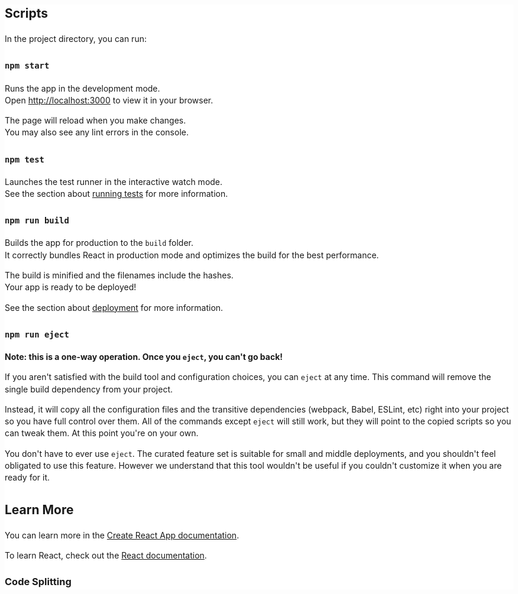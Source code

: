 ## Scripts

In the project directory, you can run:

### `npm start`

Runs the app in the development mode.\
Open [http://localhost:3000](http://localhost:3000) to view it in your browser.

The page will reload when you make changes.\
You may also see any lint errors in the console.

### `npm test`

Launches the test runner in the interactive watch mode.\
See the section about [running tests](https://facebook.github.io/create-react-app/docs/running-tests) for more information.

### `npm run build`

Builds the app for production to the `build` folder.\
It correctly bundles React in production mode and optimizes the build for the best performance.

The build is minified and the filenames include the hashes.\
Your app is ready to be deployed!

See the section about [deployment](https://facebook.github.io/create-react-app/docs/deployment) for more information.

### `npm run eject`

**Note: this is a one-way operation. Once you `eject`, you can't go back!**

If you aren't satisfied with the build tool and configuration choices, you can `eject` at any time. This command will remove the single build dependency from your project.

Instead, it will copy all the configuration files and the transitive dependencies (webpack, Babel, ESLint, etc) right into your project so you have full control over them. All of the commands except `eject` will still work, but they will point to the copied scripts so you can tweak them. At this point you're on your own.

You don't have to ever use `eject`. The curated feature set is suitable for small and middle deployments, and you shouldn't feel obligated to use this feature. However we understand that this tool wouldn't be useful if you couldn't customize it when you are ready for it.

## Learn More

You can learn more in the [Create React App documentation](https://facebook.github.io/create-react-app/docs/getting-started).

To learn React, check out the [React documentation](https://reactjs.org/).

### Code Splitting
